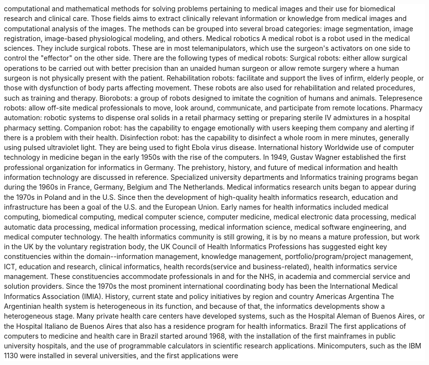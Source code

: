 computational and mathematical methods for solving problems pertaining
to medical images and their use for biomedical research and clinical
care. Those fields aims to extract clinically relevant information or
knowledge from medical images and computational analysis of the images.
The methods can be grouped into several broad categories: image
segmentation, image registration, image-based physiological modeling,
and others. Medical robotics A medical robot is a robot used in the
medical sciences. They include surgical robots. These are in most
telemanipulators, which use the surgeon\'s activators on one side to
control the \"effector\" on the other side. There are the following
types of medical robots: Surgical robots: either allow surgical
operations to be carried out with better precision than an unaided human
surgeon or allow remote surgery where a human surgeon is not physically
present with the patient. Rehabilitation robots: facilitate and support
the lives of infirm, elderly people, or those with dysfunction of body
parts affecting movement. These robots are also used for rehabilitation
and related procedures, such as training and therapy. Biorobots: a group
of robots designed to imitate the cognition of humans and animals.
Telepresence robots: allow off-site medical professionals to move, look
around, communicate, and participate from remote locations. Pharmacy
automation: robotic systems to dispense oral solids in a retail pharmacy
setting or preparing sterile IV admixtures in a hospital pharmacy
setting. Companion robot: has the capability to engage emotionally with
users keeping them company and alerting if there is a problem with their
health. Disinfection robot: has the capability to disinfect a whole room
in mere minutes, generally using pulsed ultraviolet light. They are
being used to fight Ebola virus disease. International history Worldwide
use of computer technology in medicine began in the early 1950s with the
rise of the computers. In 1949, Gustav Wagner established the first
professional organization for informatics in Germany. The prehistory,
history, and future of medical information and health information
technology are discussed in reference. Specialized university
departments and Informatics training programs began during the 1960s in
France, Germany, Belgium and The Netherlands. Medical informatics
research units began to appear during the 1970s in Poland and in the
U.S. Since then the development of high-quality health informatics
research, education and infrastructure has been a goal of the U.S. and
the European Union. Early names for health informatics included medical
computing, biomedical computing, medical computer science, computer
medicine, medical electronic data processing, medical automatic data
processing, medical information processing, medical information science,
medical software engineering, and medical computer technology. The
health informatics community is still growing, it is by no means a
mature profession, but work in the UK by the voluntary registration
body, the UK Council of Health Informatics Professions has suggested
eight key constituencies within the domain--information management,
knowledge management, portfolio/program/project management, ICT,
education and research, clinical informatics, health records(service and
business-related), health informatics service management. These
constituencies accommodate professionals in and for the NHS, in academia
and commercial service and solution providers. Since the 1970s the most
prominent international coordinating body has been the International
Medical Informatics Association (IMIA). History, current state and
policy initiatives by region and country Americas Argentina The
Argentinian health system is heterogeneous in its function, and because
of that, the informatics developments show a heterogeneous stage. Many
private health care centers have developed systems, such as the Hospital
Aleman of Buenos Aires, or the Hospital Italiano de Buenos Aires that
also has a residence program for health informatics. Brazil The first
applications of computers to medicine and health care in Brazil started
around 1968, with the installation of the first mainframes in public
university hospitals, and the use of programmable calculators in
scientific research applications. Minicomputers, such as the IBM 1130
were installed in several universities, and the first applications were